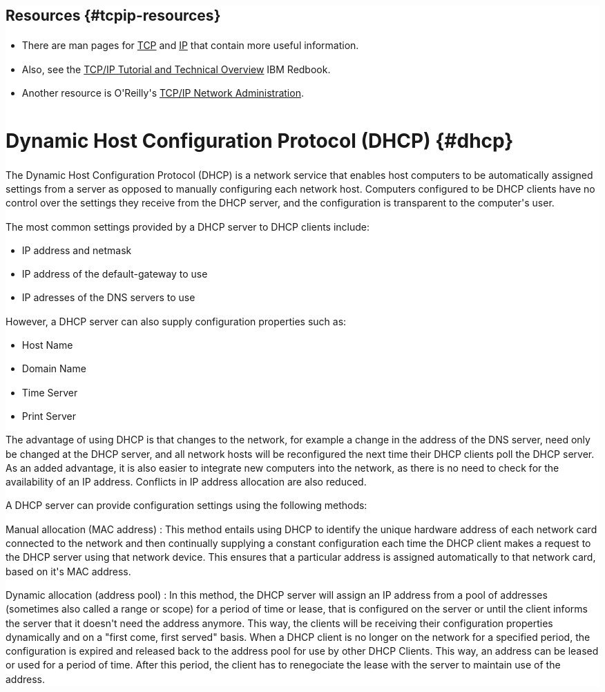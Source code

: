 ## Resources {#tcpip-resources}

-   There are man pages for [TCP] and [IP] that contain more
    useful information.

-   Also, see the [TCP/IP Tutorial and Technical Overview] IBM Redbook.

-   Another resource is O'Reilly's [TCP/IP Network Administration].

# Dynamic Host Configuration Protocol (DHCP) {#dhcp}

The Dynamic Host Configuration Protocol (DHCP) is a network service that
enables host computers to be automatically assigned settings from a server as
opposed to manually configuring each network host. Computers configured to be
DHCP clients have no control over the settings they receive from the DHCP
server, and the configuration is transparent to the computer's user.

The most common settings provided by a DHCP server to DHCP clients include:

-   IP address and netmask

-   IP address of the default-gateway to use

-   IP adresses of the DNS servers to use

However, a DHCP server can also supply configuration properties such as:

-   Host Name

-   Domain Name

-   Time Server

-   Print Server

The advantage of using DHCP is that changes to the network, for example a
change in the address of the DNS server, need only be changed at the DHCP
server, and all network hosts will be reconfigured the next time their DHCP
clients poll the DHCP server. As an added advantage, it is also easier to
integrate new computers into the network, as there is no need to check for the
availability of an IP address. Conflicts in IP address allocation are also
reduced.

A DHCP server can provide configuration settings using the following methods:

Manual allocation (MAC address)
:   This method entails using DHCP to identify the unique hardware address of
    each network card connected to the network and then continually supplying
    a constant configuration each time the DHCP client makes a request to the
    DHCP server using that network device. This ensures that a particular
    address is assigned automatically to that network card, based on it's
    MAC address.

Dynamic allocation (address pool)
:   In this method, the DHCP server will assign an IP address from a pool of
    addresses (sometimes also called a range or scope) for a period of time or
    lease, that is configured on the server or until the client informs the
    server that it doesn't need the address anymore. This way, the clients
    will be receiving their configuration properties dynamically and on a
    "first come, first served" basis. When a DHCP client is no longer on the
    network for a specified period, the configuration is expired and released
    back to the address pool for use by other DHCP Clients. This way, an
    address can be leased or used for a period of time. After this period, the
    client has to renegociate the lease with the server to maintain use of
    the address.


  [Ubuntu Wiki Network page]: https://help.ubuntu.com/community/Network
  [resolvconf man page]: http://manpages.ubuntu.com/manpages/man8/resolvconf.8.html
  [interfaces man page]: http://manpages.ubuntu.com/manpages/man5/interfaces.5.html
  [dhclient man page]: http://manpages.ubuntu.com/manpages/man8/dhclient.8.html
  [resolver man page]: http://manpages.ubuntu.com/manpages/man5/resolver.5.html
  [Linux Network Administrator's Guide]: http://oreilly.com/catalog/linag2/book/ch06.html
  [brctl man page]: http://manpages.ubuntu.com/manpages/man8/brctl.8.html
  [Networking-Bridge]: http://www.linuxfoundation.org/collaborate/workgroups/networking/bridge
  [TCP]: http://manpages.ubuntu.com/manpages/&distro-short-codename;/en/man7/tcp.7.html
  [IP]: http://manpages.ubuntu.com/manpages/&distro-short-codename;/man7/ip.7.html
  [TCP/IP Tutorial and Technical Overview]: http://www.redbooks.ibm.com/abstracts/gg243376.html
  [TCP/IP Network Administration]: http://oreilly.com/catalog/9780596002978/
  [dhcp3-server Ubuntu Wiki]: https://help.ubuntu.com/community/dhcp3-server
  [dhcpd.conf man page]: http://manpages.ubuntu.com/manpages/&distro-short-codename;/en/man5/dhcpd.conf.5.html
  [ISC dhcp-server]: http://www.isc.org/software/dhcp
  [Ubuntu Time]: https://help.ubuntu.com/community/UbuntuTime
  [ntp.org, home of the Network Time Protocol project]: http://www.ntp.org/
  [ntp.org faq on configuring PPS]: http://www.ntp.org/ntpfaq/NTP-s-config-adv.htm#S-CONFIG-ADV-PPS
  [supported NICs]: http://dpdk.org/doc/nics
  [e1000]: http://dpdk.org/doc/guides/nics/e1000em.html
  [e1000e]: http://dpdk.org/browse/dpdk/tree/drivers/net/e1000/
  [ixgbe]: http://dpdk.org/doc/guides/nics/ixgbe.html
  [i40e]: http://dpdk.org/browse/dpdk/tree/drivers/net/i40e/
  [fm10k]: http://dpdk.org/doc/guides/nics/fm10k.html
  [cxgbe]: http://dpdk.org/doc/guides/nics/cxgbe.html
  [enic]: http://dpdk.org/browse/dpdk/tree/drivers/net/enic
  [virtio-net]: http://dpdk.org/doc/guides/nics/virtio.html
  [vmxnet3]: http://dpdk.org/doc/guides/nics/vmxnet3.html
  [af\_packet]: http://dpdk.org/browse/dpdk/tree/drivers/net/af_packet
  [ring]: http://dpdk.org/doc/guides/nics/pcap_ring.html#rings-based-pmd
  [xenvirt]: http://dpdk.org/doc/guides/xen/pkt_switch.html#xen-pmd-frontend-prerequisites
  [pcap]: http://dpdk.org/doc/guides/nics/pcap_ring.html#libpcap-based-pmd
  [Ubuntu Cloud Archive]: https://wiki.ubuntu.com/OpenStack/CloudArchive
  [DPDK Mailing Lists]: http://dpdk.org/ml
  [OpenStack Mailing Lists]: http://openvswitch.org/mlists
  [DPDK Launchpad Area]: https://bugs.launchpad.net/ubuntu/+source/dpdk
  [DPDK Documentation]: http://dpdk.org/doc
  [Release Notes matching the version packages in Ubuntu 16.04]: http://dpdk.org/doc/guides/rel_notes/release_2_2.html
  [Linux DPDK User Getting Started]: http://dpdk.org/doc/guides/linux_gsg/index.html
  [EAL Command-line Options]: http://dpdk.org/doc/guides/testpmd_app_ug/run_app.html
  [DPDK Api Documentation]: http://dpdk.org/doc/api/
  [OpenVswitch DPDK installation]: https://github.com/openvswitch/ovs/blob/branch-2.5/INSTALL.DPDK.md
  [Wikipedias definition of DPDK]: https://en.wikipedia.org/wiki/Data_Plane_Development_Kit